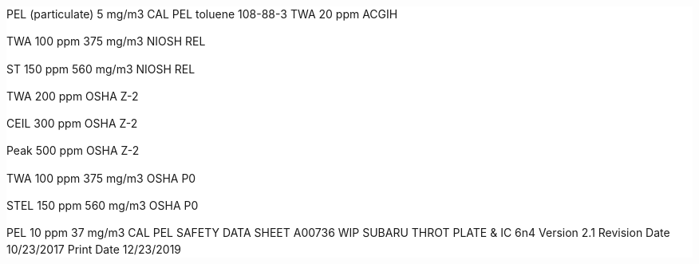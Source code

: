  
PEL 
(particulate) 
5 mg/m3 
CAL PEL 
toluene 
108-88-3 
TWA 
20 ppm 
ACGIH 
 
 
TWA 
100 ppm 
375 mg/m3 
NIOSH REL 
 
 
ST 
150 ppm 
560 mg/m3 
NIOSH REL 
 
 
TWA 
200 ppm 
OSHA Z-2 
 
 
CEIL 
300 ppm 
OSHA Z-2 
 
 
Peak 
500 ppm 
OSHA Z-2 
 
 
TWA 
100 ppm 
375 mg/m3 
OSHA P0 
 
 
STEL 
150 ppm 
560 mg/m3 
OSHA P0 
 
 
PEL 
10 ppm 
37 mg/m3 
CAL PEL 
SAFETY DATA SHEET 
A00736 WIP SUBARU THROT PLATE & IC 6n4 
Version 2.1 
Revision Date 10/23/2017 
Print Date 12/23/2019  
 